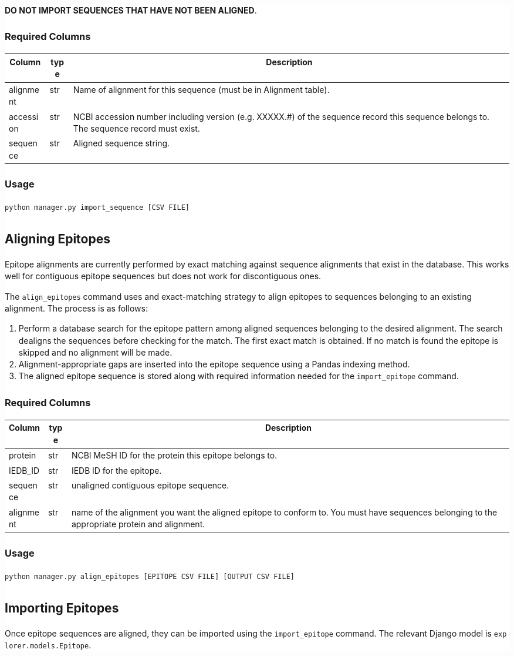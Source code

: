 **DO NOT IMPORT SEQUENCES THAT HAVE NOT BEEN ALIGNED**.

### Required Columns
| Column          | type      | Description |
|-----------------|-----------|-------------|
| alignment       | str       | Name of alignment for this sequence (must be in Alignment table). |
| accession       | str       | NCBI accession number including version (e.g. XXXXX.#) of the sequence record this sequence belongs to. The sequence record must exist. |
| sequence        | str       | Aligned sequence string. |

### Usage
`python manager.py import_sequence [CSV FILE]`



## Aligning Epitopes
Epitope alignments are currently performed by exact matching against sequence alignments that exist in the database. This works well for contiguous epitope sequences but does not work for discontiguous ones.

The `align_epitopes` command uses and exact-matching strategy to align epitopes to sequences belonging to an existing alignment. The process is as follows:

1. Perform a database search for the epitope pattern among aligned sequences belonging to the desired alignment. The search dealigns the sequences before checking for the match. The first exact match is obtained. If no match is found the epitope is skipped and no alignment will be made.
2. Alignment-appropriate gaps are inserted into the epitope sequence using a Pandas indexing method.
3. The aligned epitope sequence is stored along with required information needed for the `import_epitope` command.

### Required Columns
| Column          | type      | Description |
|-----------------|-----------|-------------|
| protein         | str       | NCBI MeSH ID for the protein this epitope belongs to. |
| IEDB_ID         | str       | IEDB ID for the epitope. |
| sequence        | str       | unaligned contiguous epitope sequence. |
| alignment       | str       | name of the alignment you want the aligned epitope to conform to. You must have sequences belonging to the appropriate protein and alignment. |

### Usage
`python manager.py align_epitopes [EPITOPE CSV FILE] [OUTPUT CSV FILE]`



## Importing Epitopes
Once epitope sequences are aligned, they can be imported using the `import_epitope` command. The relevant Django model is `explorer.models.Epitope`.
